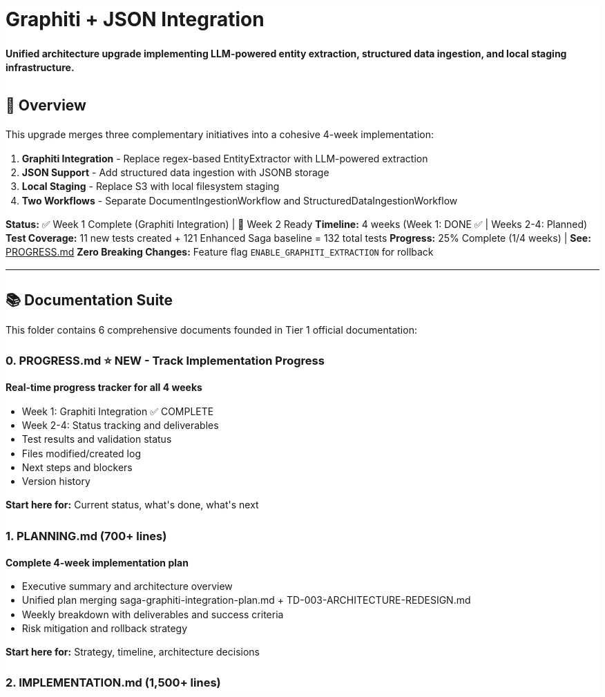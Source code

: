 # Graphiti + JSON Integration

**Unified architecture upgrade implementing LLM-powered entity extraction, structured data ingestion, and local staging infrastructure.**

## 🎯 Overview

This upgrade merges three complementary initiatives into a cohesive 4-week implementation:

1. **Graphiti Integration** - Replace regex-based EntityExtractor with LLM-powered extraction
2. **JSON Support** - Add structured data ingestion with JSONB storage
3. **Local Staging** - Replace S3 with local filesystem staging
4. **Two Workflows** - Separate DocumentIngestionWorkflow and StructuredDataIngestionWorkflow

**Status:** ✅ Week 1 Complete (Graphiti Integration) | 📝 Week 2 Ready
**Timeline:** 4 weeks (Week 1: DONE ✅ | Weeks 2-4: Planned)
**Test Coverage:** 11 new tests created + 121 Enhanced Saga baseline = 132 total tests
**Progress:** 25% Complete (1/4 weeks) | **See:** [PROGRESS.md](PROGRESS.md)
**Zero Breaking Changes:** Feature flag `ENABLE_GRAPHITI_EXTRACTION` for rollback

---

## 📚 Documentation Suite

This folder contains 6 comprehensive documents founded in Tier 1 official documentation:

### 0. **PROGRESS.md** ⭐ NEW - Track Implementation Progress

**Real-time progress tracker for all 4 weeks**

- Week 1: Graphiti Integration ✅ COMPLETE
- Week 2-4: Status tracking and deliverables
- Test results and validation status
- Files modified/created log
- Next steps and blockers
- Version history

**Start here for:** Current status, what's done, what's next

### 1. **PLANNING.md** (700+ lines)

**Complete 4-week implementation plan**

- Executive summary and architecture overview
- Unified plan merging saga-graphiti-integration-plan.md + TD-003-ARCHITECTURE-REDESIGN.md
- Weekly breakdown with deliverables and success criteria
- Risk mitigation and rollback strategy

**Start here for:** Strategy, timeline, architecture decisions

### 2. **IMPLEMENTATION.md** (1,500+ lines)
